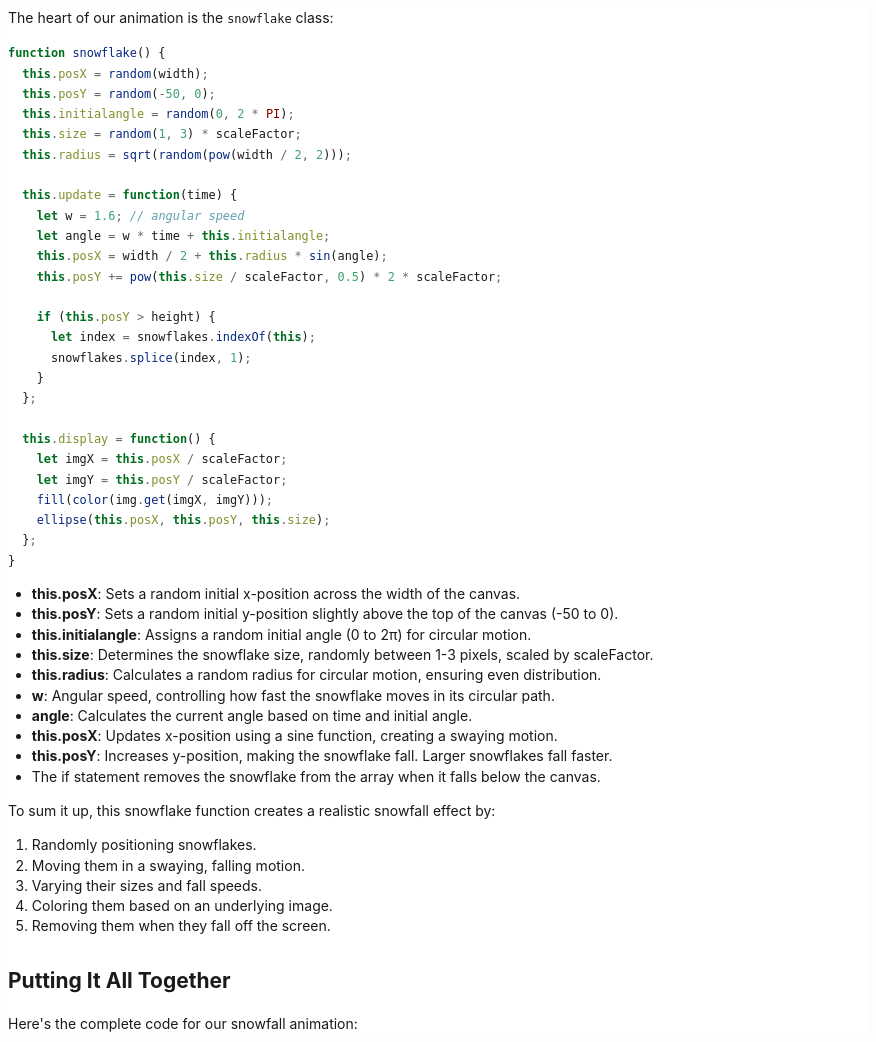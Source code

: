 The heart of our animation is the `snowflake` class:

```javascript
function snowflake() {
  this.posX = random(width);
  this.posY = random(-50, 0);
  this.initialangle = random(0, 2 * PI);
  this.size = random(1, 3) * scaleFactor;
  this.radius = sqrt(random(pow(width / 2, 2)));

  this.update = function(time) {
    let w = 1.6; // angular speed
    let angle = w * time + this.initialangle;
    this.posX = width / 2 + this.radius * sin(angle);
    this.posY += pow(this.size / scaleFactor, 0.5) * 2 * scaleFactor;

    if (this.posY > height) {
      let index = snowflakes.indexOf(this);
      snowflakes.splice(index, 1);
    }
  };

  this.display = function() {
    let imgX = this.posX / scaleFactor;
    let imgY = this.posY / scaleFactor;
    fill(color(img.get(imgX, imgY)));
    ellipse(this.posX, this.posY, this.size);
  };
}
```

- **this.posX**: Sets a random initial x-position across the width of the canvas.
- **this.posY**: Sets a random initial y-position slightly above the top of the canvas (-50 to 0).
- **this.initialangle**: Assigns a random initial angle (0 to 2π) for circular motion.
- **this.size**: Determines the snowflake size, randomly between 1-3 pixels, scaled by scaleFactor.
- **this.radius**: Calculates a random radius for circular motion, ensuring even distribution.
- **w**: Angular speed, controlling how fast the snowflake moves in its circular path.
- **angle**: Calculates the current angle based on time and initial angle.
- **this.posX**: Updates x-position using a sine function, creating a swaying motion.
- **this.posY**: Increases y-position, making the snowflake fall. Larger snowflakes fall faster.
- The if statement removes the snowflake from the array when it falls below the canvas.

To  sum it up, this snowflake function creates a realistic snowfall effect by:

1. Randomly positioning snowflakes.
2. Moving them in a swaying, falling motion.
3. Varying their sizes and fall speeds.
4. Coloring them based on an underlying image.
5. Removing them when they fall off the screen.

## Putting It All Together

Here's the complete code for our snowfall animation:
